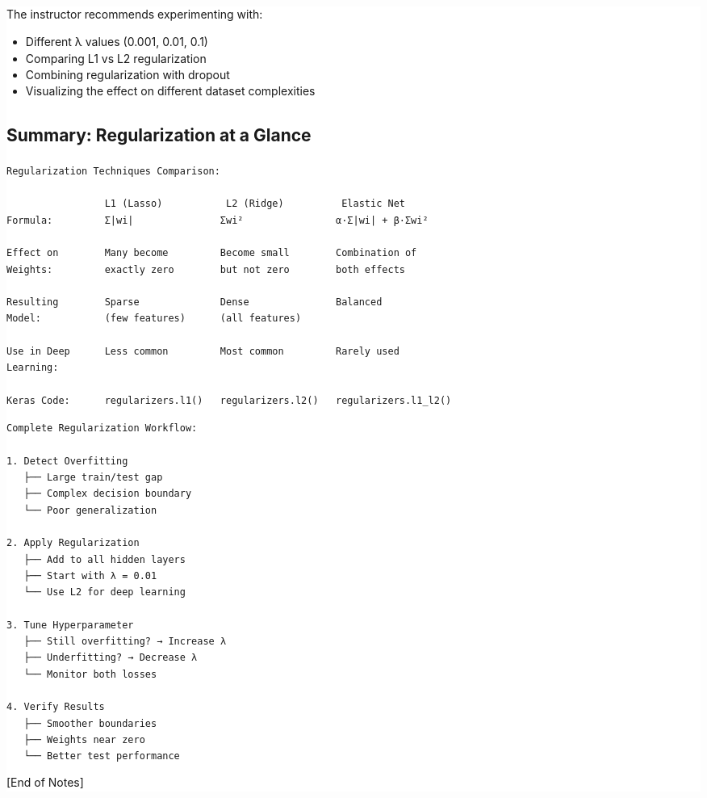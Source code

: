 The instructor recommends experimenting with:
- Different λ values (0.001, 0.01, 0.1)
- Comparing L1 vs L2 regularization
- Combining regularization with dropout
- Visualizing the effect on different dataset complexities

## Summary: Regularization at a Glance

```
Regularization Techniques Comparison:

                 L1 (Lasso)           L2 (Ridge)          Elastic Net
Formula:         Σ|wi|               Σwi²                α·Σ|wi| + β·Σwi²
                 
Effect on        Many become         Become small        Combination of
Weights:         exactly zero        but not zero        both effects
                 
Resulting        Sparse              Dense               Balanced
Model:           (few features)      (all features)      
                 
Use in Deep      Less common         Most common         Rarely used
Learning:        
                 
Keras Code:      regularizers.l1()   regularizers.l2()   regularizers.l1_l2()
```

```
Complete Regularization Workflow:

1. Detect Overfitting
   ├── Large train/test gap
   ├── Complex decision boundary
   └── Poor generalization

2. Apply Regularization
   ├── Add to all hidden layers
   ├── Start with λ = 0.01
   └── Use L2 for deep learning

3. Tune Hyperparameter
   ├── Still overfitting? → Increase λ
   ├── Underfitting? → Decrease λ
   └── Monitor both losses

4. Verify Results
   ├── Smoother boundaries
   ├── Weights near zero
   └── Better test performance
```

[End of Notes]